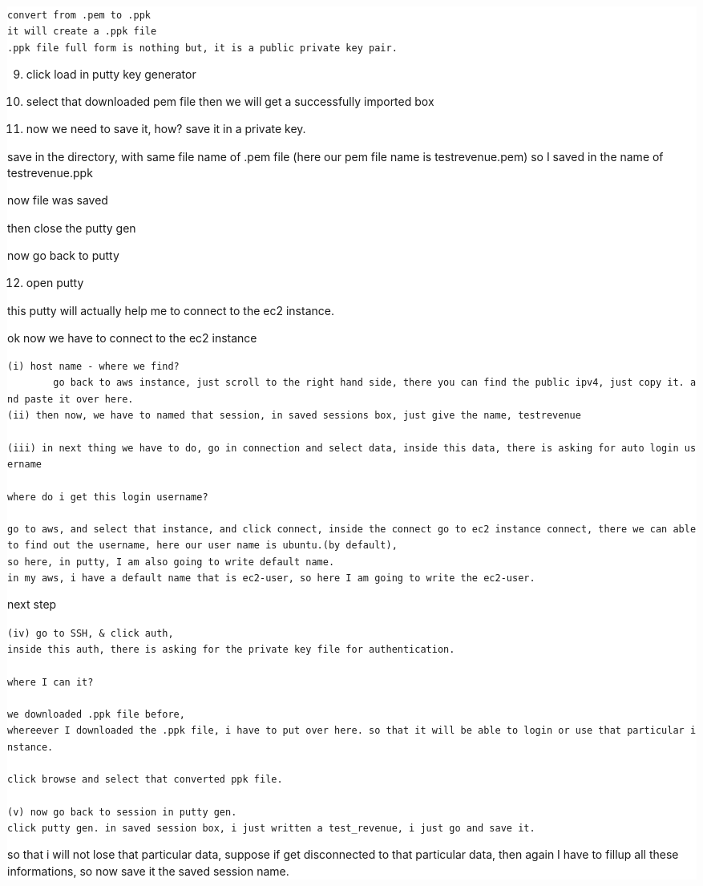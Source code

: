 	convert from .pem to .ppk
	it will create a .ppk file
	.ppk file full form is nothing but, it is a public private key pair.

9. click load in putty key generator
10. select that downloaded pem file
	then we will get a successfully imported box

11. now we need to save it, how?
save it in a private key.

save in the directory, with same file name of .pem file
(here our pem file name is testrevenue.pem)
so I saved in the name of testrevenue.ppk

now file was saved

then close the putty gen

now go back to putty

12. open putty

this putty will actually help me to connect to the ec2 instance.

ok now we have to connect to the ec2 instance

	(i) host name - where we find?
			go back to aws instance, just scroll to the right hand side, there you can find the public ipv4, just copy it. and paste it over here.
	(ii) then now, we have to named that session, in saved sessions box, just give the name, testrevenue

	(iii) in next thing we have to do, go in connection and select data, inside this data, there is asking for auto login username

	where do i get this login username?

	go to aws, and select that instance, and click connect, inside the connect go to ec2 instance connect, there we can able to find out the username, here our user name is ubuntu.(by default),
	so here, in putty, I am also going to write default name.
	in my aws, i have a default name that is ec2-user, so here I am going to write the ec2-user.

next step

	(iv) go to SSH, & click auth,
	inside this auth, there is asking for the private key file for authentication.

	where I can it? 

	we downloaded .ppk file before,
	whereever I downloaded the .ppk file, i have to put over here. so that it will be able to login or use that particular instance.

	click browse and select that converted ppk file.

	(v) now go back to session in putty gen.
	click putty gen. in saved session box, i just written a test_revenue, i just go and save it.

so that i will not lose that particular data, suppose if get disconnected to that particular data, then again I have to fillup all these informations, so now save it the saved session name.
